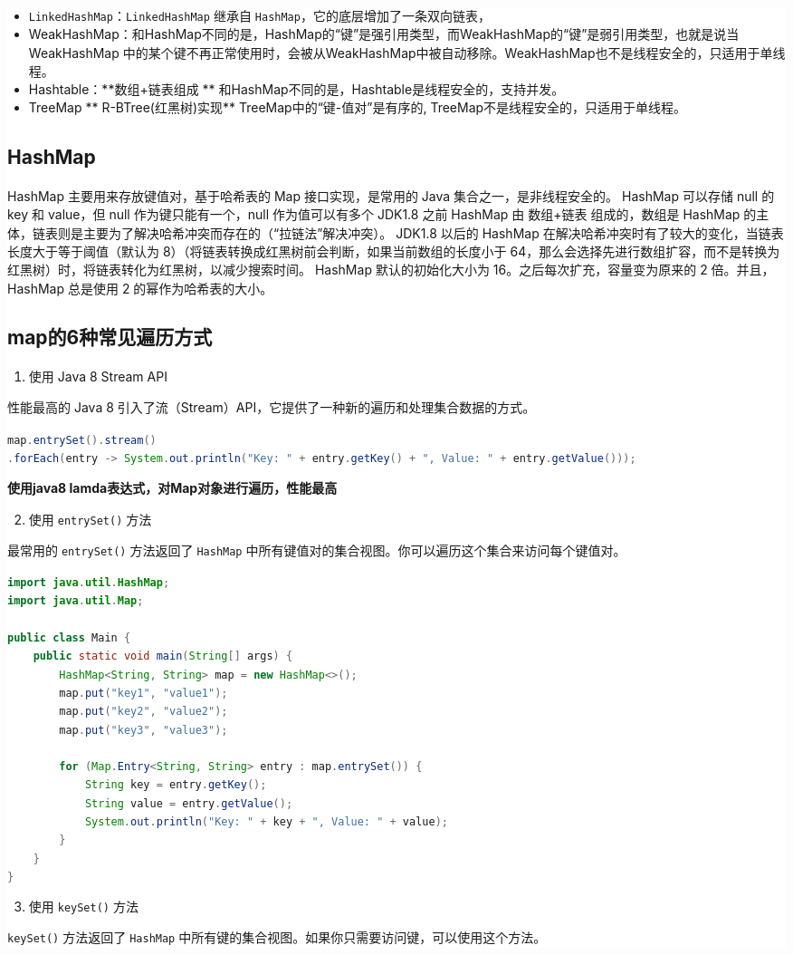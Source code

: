 - `LinkedHashMap`：`LinkedHashMap` 继承自 `HashMap`，它的底层增加了一条双向链表，
- WeakHashMap：和HashMap不同的是，HashMap的“键”是强引用类型，而WeakHashMap的“键”是弱引用类型，也就是说当WeakHashMap
中的某个键不再正常使用时，会被从WeakHashMap中被自动移除。WeakHashMap也不是线程安全的，只适用于单线程。
- Hashtable：**数组+链表组成 ** 和HashMap不同的是，Hashtable是线程安全的，支持并发。
- TreeMap   ** R-BTree(红黑树)实现** TreeMap中的“键-值对”是有序的, TreeMap不是线程安全的，只适用于单线程。
## HashMap 
HashMap 主要用来存放键值对，基于哈希表的 Map 接口实现，是常用的 Java 集合之一，是非线程安全的。
HashMap 可以存储 null 的 key 和 value，但 null 作为键只能有一个，null 作为值可以有多个
JDK1.8 之前 HashMap 由 数组+链表 组成的，数组是 HashMap 的主体，链表则是主要为了解决哈希冲突而存在的（“拉链法”解决冲突）。 JDK1.8 以后的 HashMap 在解决哈希冲突时有了较大的变化，当链表长度大于等于阈值（默认为 8）（将链表转换成红黑树前会判断，如果当前数组的长度小于 64，那么会选择先进行数组扩容，而不是转换为红黑树）时，将链表转化为红黑树，以减少搜索时间。
HashMap 默认的初始化大小为 16。之后每次扩充，容量变为原来的 2 倍。并且， HashMap 总是使用 2 的幂作为哈希表的大小。

## map的6种常见遍历方式

1. 使用 Java 8 Stream API

性能最高的
Java 8 引入了流（Stream）API，它提供了一种新的遍历和处理集合数据的方式。

```java
map.entrySet().stream()
.forEach(entry -> System.out.println("Key: " + entry.getKey() + ", Value: " + entry.getValue()));
```
**使用java8 lamda表达式，对Map对象进行遍历，性能最高**

2. 使用 `entrySet()` 方法

最常用的
`entrySet()` 方法返回了 `HashMap` 中所有键值对的集合视图。你可以遍历这个集合来访问每个键值对。

```java
import java.util.HashMap;
import java.util.Map;

public class Main {
    public static void main(String[] args) {
        HashMap<String, String> map = new HashMap<>();
        map.put("key1", "value1");
        map.put("key2", "value2");
        map.put("key3", "value3");

        for (Map.Entry<String, String> entry : map.entrySet()) {
            String key = entry.getKey();
            String value = entry.getValue();
            System.out.println("Key: " + key + ", Value: " + value);
        }
    }
}
```

3. 使用 `keySet()` 方法

`keySet()` 方法返回了 `HashMap` 中所有键的集合视图。如果你只需要访问键，可以使用这个方法。
